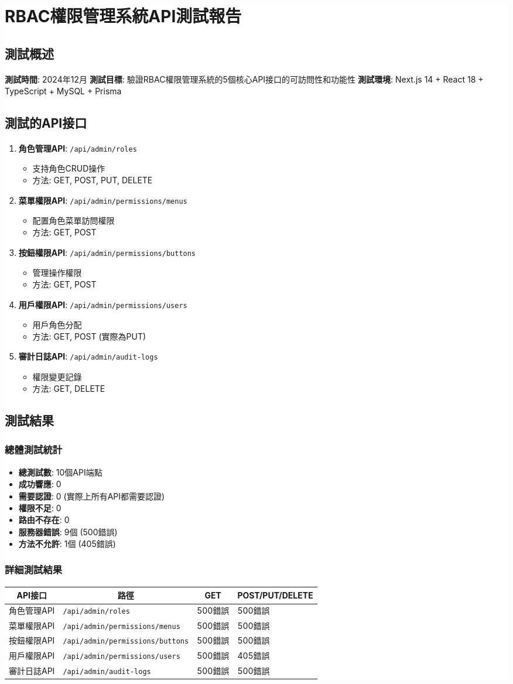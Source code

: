 # RBAC權限管理系統API測試報告

## 測試概述

**測試時間**: 2024年12月
**測試目標**: 驗證RBAC權限管理系統的5個核心API接口的可訪問性和功能性
**測試環境**: Next.js 14 + React 18 + TypeScript + MySQL + Prisma

## 測試的API接口

1. **角色管理API**: `/api/admin/roles`
   - 支持角色CRUD操作
   - 方法: GET, POST, PUT, DELETE

2. **菜單權限API**: `/api/admin/permissions/menus`
   - 配置角色菜單訪問權限
   - 方法: GET, POST

3. **按鈕權限API**: `/api/admin/permissions/buttons`
   - 管理操作權限
   - 方法: GET, POST

4. **用戶權限API**: `/api/admin/permissions/users`
   - 用戶角色分配
   - 方法: GET, POST (實際為PUT)

5. **審計日誌API**: `/api/admin/audit-logs`
   - 權限變更記錄
   - 方法: GET, DELETE

## 測試結果

### 總體測試統計
- **總測試數**: 10個API端點
- **成功響應**: 0
- **需要認證**: 0 (實際上所有API都需要認證)
- **權限不足**: 0
- **路由不存在**: 0
- **服務器錯誤**: 9個 (500錯誤)
- **方法不允許**: 1個 (405錯誤)

### 詳細測試結果

| API接口 | 路徑 | GET | POST/PUT/DELETE |
|---------|------|-----|----------------|
| 角色管理API | `/api/admin/roles` | 500錯誤 | 500錯誤 |
| 菜單權限API | `/api/admin/permissions/menus` | 500錯誤 | 500錯誤 |
| 按鈕權限API | `/api/admin/permissions/buttons` | 500錯誤 | 500錯誤 |
| 用戶權限API | `/api/admin/permissions/users` | 500錯誤 | 405錯誤 |
| 審計日誌API | `/api/admin/audit-logs` | 500錯誤 | 500錯誤 |
